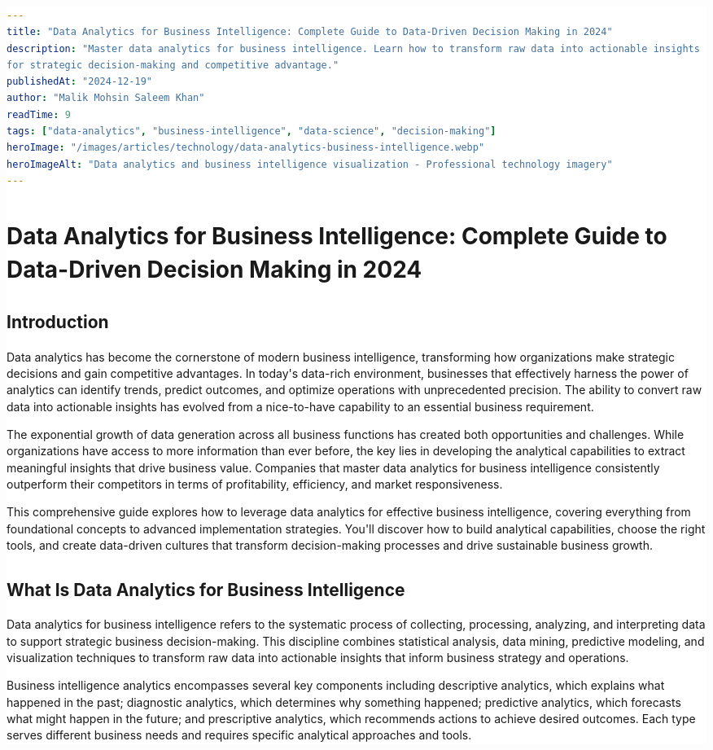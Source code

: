 ```yaml
---
title: "Data Analytics for Business Intelligence: Complete Guide to Data-Driven Decision Making in 2024"
description: "Master data analytics for business intelligence. Learn how to transform raw data into actionable insights for strategic decision-making and competitive advantage."
publishedAt: "2024-12-19"
author: "Malik Mohsin Saleem Khan"
readTime: 9
tags: ["data-analytics", "business-intelligence", "data-science", "decision-making"]
heroImage: "/images/articles/technology/data-analytics-business-intelligence.webp"
heroImageAlt: "Data analytics and business intelligence visualization - Professional technology imagery"
---
```


# Data Analytics for Business Intelligence: Complete Guide to Data-Driven Decision Making in 2024

## Introduction

Data analytics has become the cornerstone of modern business intelligence, transforming how organizations make strategic decisions and gain competitive advantages. In today's data-rich environment, businesses that effectively harness the power of analytics can identify trends, predict outcomes, and optimize operations with unprecedented precision. The ability to convert raw data into actionable insights has evolved from a nice-to-have capability to an essential business requirement.

The exponential growth of data generation across all business functions has created both opportunities and challenges. While organizations have access to more information than ever before, the key lies in developing the analytical capabilities to extract meaningful insights that drive business value. Companies that master data analytics for business intelligence consistently outperform their competitors in terms of profitability, efficiency, and market responsiveness.

This comprehensive guide explores how to leverage data analytics for effective business intelligence, covering everything from foundational concepts to advanced implementation strategies. You'll discover how to build analytical capabilities, choose the right tools, and create data-driven cultures that transform decision-making processes and drive sustainable business growth.

## What Is Data Analytics for Business Intelligence

Data analytics for business intelligence refers to the systematic process of collecting, processing, analyzing, and interpreting data to support strategic business decision-making. This discipline combines statistical analysis, data mining, predictive modeling, and visualization techniques to transform raw data into actionable insights that inform business strategy and operations.

Business intelligence analytics encompasses several key components including descriptive analytics, which explains what happened in the past; diagnostic analytics, which determines why something happened; predictive analytics, which forecasts what might happen in the future; and prescriptive analytics, which recommends actions to achieve desired outcomes. Each type serves different business needs and requires specific analytical approaches and tools.
